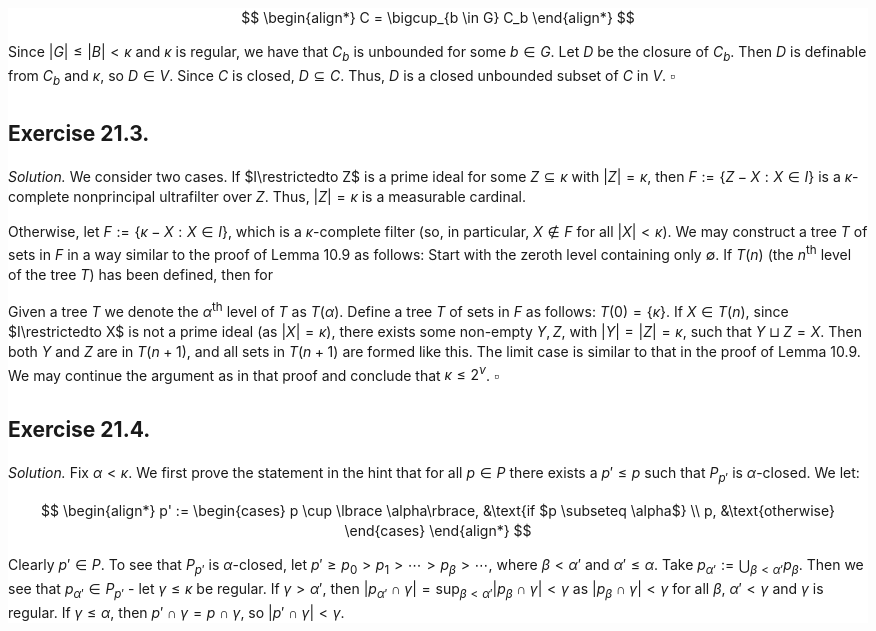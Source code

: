 $$
\begin{align*}
C = \bigcup_{b \in G} C_b
\end{align*}
$$

Since $\vert G\vert  \leq \vert B\vert  < \kappa$ and $\kappa$ is regular, we have that $C_b$ is unbounded for some $b \in G$. Let $D$ be the closure of $C_b$. Then $D$ is definable from $C_b$ and $\kappa$, so $D \in V$. Since $C$ is closed, $D \subseteq C$. Thus, $D$ is a closed unbounded subset of $C$ in $V$. 
$\square$

<a name="ex21.3"></a>
## Exercise 21.3.
<i>Solution.</i> We consider two cases. If $I\restrictedto Z$ is a prime ideal for some $Z \subseteq \kappa$ with $\vert Z\vert  = \kappa$, then $F := \lbrace Z - X : X \in I\rbrace$ is a $\kappa$-complete nonprincipal ultrafilter over $Z$. Thus, $\vert Z\vert  = \kappa$ is a measurable cardinal.

Otherwise, let $F := \lbrace \kappa - X : X \in I\rbrace$, which is a $\kappa$-complete filter (so, in particular, $X \notin F$ for all $\vert X\vert  < \kappa$). We may construct a tree $T$ of sets in $F$ in a way similar to the proof of Lemma 10.9 as follows: Start with the zeroth level containing only $\emptyset$. If $T(n)$ (the $n^\text{th}$ level of the tree $T$) has been defined, then for

Given a tree $T$ we denote the $\alpha^\text{th}$ level of $T$ as $T(\alpha)$.  Define a tree $T$ of sets in $F$ as follows: $T(0) = \lbrace \kappa\rbrace$. If $X \in T(n)$, since $I\restrictedto X$ is not a prime ideal (as $\vert X\vert  = \kappa$), there exists some non-empty $Y,Z$, with $\vert Y\vert  = \vert Z\vert  = \kappa$, such that $Y \sqcup Z = X$. Then both $Y$ and $Z$ are in $T(n+1)$, and all sets in $T(n+1)$ are formed like this. The limit case is similar to that in the proof of Lemma 10.9. We may continue the argument as in that proof and conclude that $\kappa \leq 2^\nu$. 
$\square$

<a name="ex21.4"></a>
## Exercise 21.4.
<i>Solution.</i> Fix $\alpha < \kappa$. We first prove the statement in the hint that for all $p \in P$ there exists a $p' \leq p$ such that $P_{p'}$ is $\alpha$-closed. We let:

$$
\begin{align*}
p' :=
\begin{cases}
p \cup \lbrace \alpha\rbrace, &\text{if $p \subseteq \alpha$} \\
p, &\text{otherwise}
\end{cases}
\end{align*}
$$

Clearly $p' \in P$. To see that $P_{p'}$ is $\alpha$-closed, let $p' \geq p_0 > p_1 > \cdots > p_\beta > \cdots$, where $\beta < \alpha'$ and $\alpha' \leq \alpha$. Take $p_{\alpha'} := \bigcup_{\beta<\alpha'} p_\beta$. Then we see that $p_{\alpha'} \in P_{p'}$ - let $\gamma \leq \kappa$ be regular. If $\gamma > \alpha'$, then $\vert p_{\alpha'} \cap \gamma\vert  = \sup_{\beta<\alpha'} \vert p_\beta \cap \gamma\vert  < \gamma$ as $\vert p_\beta \cap \gamma\vert  < \gamma$ for all $\beta$, $\alpha' < \gamma$ and $\gamma$ is regular. If $\gamma \leq \alpha$, then $p' \cap \gamma = p \cap \gamma$, so $\vert p' \cap \gamma\vert  < \gamma$.
